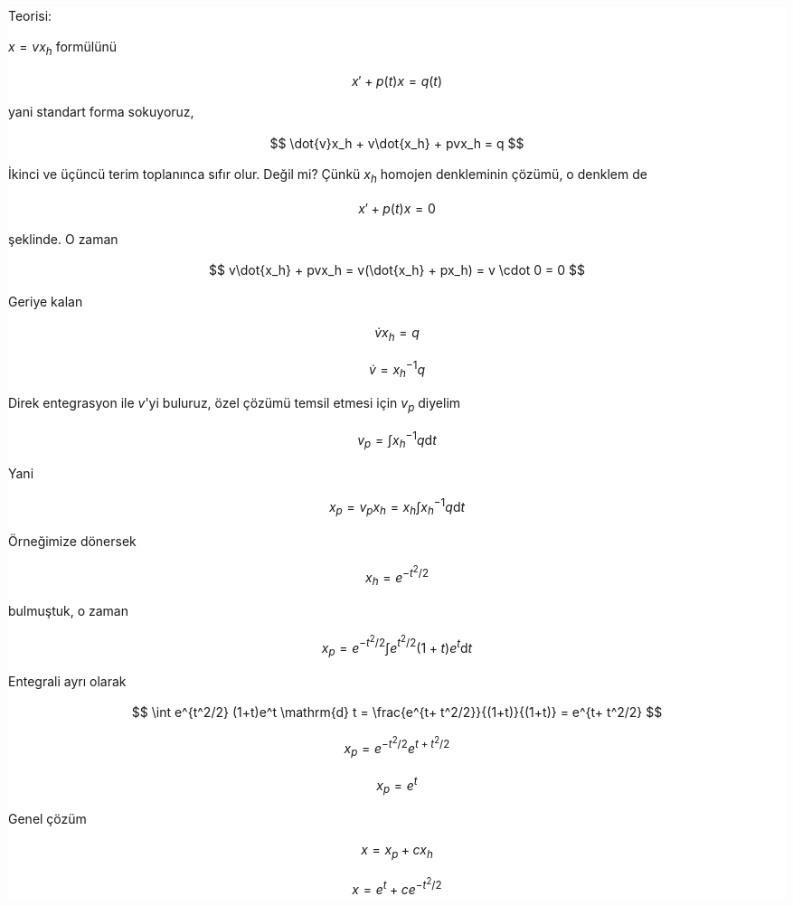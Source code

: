 Teorisi:

$x=vx_h$ formülünü 

$$ x' + p(t)x = q(t) $$
 
yani standart forma sokuyoruz, 

$$ \dot{v}x_h + v\dot{x_h} + pvx_h = q $$

İkinci ve üçüncü terim toplanınca sıfır olur. Değil mi? Çünkü $x_h$ homojen
denkleminin çözümü, o denklem de

$$ x' + p(t)x = 0 $$
 
şeklinde. O zaman

$$ v\dot{x_h} + pvx_h = v(\dot{x_h} + px_h) = v \cdot 0 = 0 $$

Geriye kalan 

$$ \dot{v}x_h  = q $$

$$ \dot{v} = x_h^{-1} q $$

Direk entegrasyon ile $v$'yi buluruz, özel çözümü temsil etmesi için $v_p$
diyelim

$$ v_p = \int x_h^{-1} q \mathrm{d} t$$

Yani 

$$ x_p = v_p x_h = x_h \int x_h^{-1} q \mathrm{d} t $$

Örneğimize dönersek

$$ x_h = e^{-t^2/2} $$
 
bulmuştuk, o zaman 

$$ x_p =  e^{-t^2/2} \int e^{t^2/2} (1+t)e^t \mathrm{d} t$$

Entegrali ayrı olarak

$$
\int e^{t^2/2} (1+t)e^t \mathrm{d} t  = 
\frac{e^{t+ t^2/2}}{(1+t)}{(1+t)} = 
e^{t+ t^2/2}
$$

$$ x_p =  e^{-t^2/2} e^{t+ t^2/2} $$

$$ x_p = e^t $$

Genel çözüm 

$$ x = x_p + cx_h $$

$$ x = e^t + ce^{-t^2/2}  $$





